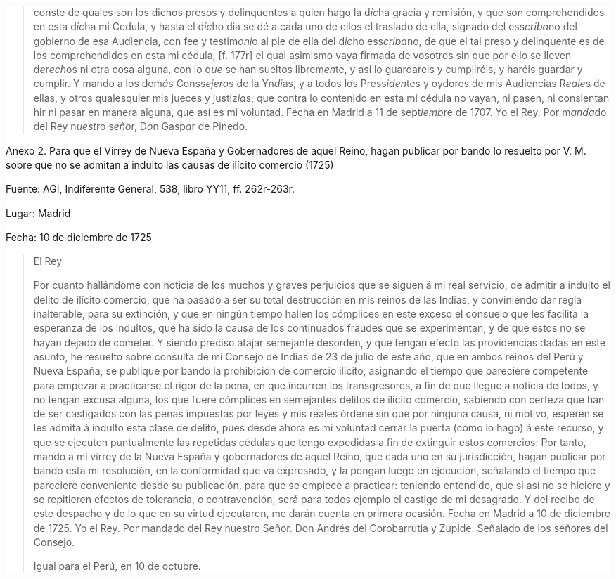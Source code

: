 > conste de quales son los dichos presos y delinquentes a quien hago la
> d*ic*ha gracia y remisión, y que son comprehendidos en esta d*ic*ha mi
> Cedula, y hasta el d*ic*ho dia se dé a cada uno de ellos el traslado
> de ella, signado del ess*criba*no del gobierno de esa Audiencia, con
> fee y testim*oni*o al pie de ella del d*ic*ho ess*criba*no, de que el
> tal preso y delinquente es de los comprehendidos en esta mi cédula,
> \[f. 177r\] el qual asimismo vaya firmada de vosotros sin que por ello
> se lleven d*e*r*ech*os ni otra cosa alguna, con lo q*ue* se han
> sueltos librem*en*te, y asi lo guardareis y cumpliréis, y haréis
> guardar y cumplir. Y mando a los dem*á*s Conss*ejero*s de la Yn*di*as,
> y a todos los Press*iden*tes y oydores de mis Audiencias R*eale*s de
> ellas, y otros qualesquier mis jueces y justiz*ia*s, que contra lo
> contenido en esta mi cédula no vayan, ni pasen, ni consientan hir ni
> pasar en manera alguna, que así es mi voluntad. Fecha en Madrid a 11
> de sept*iemb*re de 1707. Yo el Rey. Por m*anda*do del Rey n*uest*ro
> s*eño*r, D*o*n Gasp*a*r de Pinedo.

Anexo 2. Para que el Virrey de Nueva España y Gobernadores de aquel
Reino, hagan publicar por bando lo resuelto por V. M. sobre que no se
admitan a indulto las causas de ilícito comercio (1725)

Fuente: AGI, Indiferente General, 538, libro YY11, ff. 262r-263r.

Lugar: Madrid

Fecha: 10 de diciembre de 1725

> El Rey
>
> Por cuanto hallándome con noticia de los muchos y graves perjuicios
> que se siguen á mi real servicio, de admitir a indulto el delito de
> ilícito comercio, que ha pasado a ser su total destrucción en mis
> reinos de las Indias, y conviniendo dar regla inalterable, para su
> extinción, y que en ningún tiempo hallen los cómplices en este exceso
> el consuelo que les facilita la esperanza de los indultos, que ha sido
> la causa de los continuados fraudes que se experimentan, y de que
> estos no se hayan dejado de cometer. Y siendo preciso atajar semejante
> desorden, y que tengan efecto las providencias dadas en este asunto,
> he resuelto sobre consulta de mi Consejo de Indias de 23 de julio de
> este año, que en ambos reinos del Perú y Nueva España, se publique por
> bando la prohibición de comercio ilícito, asignando el tiempo que
> pareciere competente para empezar a practicarse el rigor de la pena,
> en que incurren los transgresores, a fin de que llegue a noticia de
> todos, y no tengan excusa alguna, los que fuere cómplices en
> semejantes delitos de ilícito comercio, sabiendo con certeza que han
> de ser castigados con las penas impuestas por leyes y mis reales
> órdene sin que por ninguna causa, ni motivo, esperen se les admita á
> indulto esta clase de delito, pues desde ahora es mi voluntad cerrar
> la puerta (como lo hago) á este recurso, y que se ejecuten
> puntualmente las repetidas cédulas que tengo expedidas a fin de
> extinguir estos comercios: Por tanto, mando a mi virrey de la Nueva
> España y gobernadores de aquel Reino, que cada uno en su jurisdicción,
> hagan publicar por bando esta mi resolución, en la conformidad que va
> expresado, y la pongan luego en ejecución, señalando el tiempo que
> pareciere conveniente desde su publicación, para que se empiece a
> practicar: teniendo entendido, que si así no se hiciere y se
> repitieren efectos de tolerancia, o contravención, será para todos
> ejemplo el castigo de mi desagrado. Y del recibo de este despacho y de
> lo que en su virtud ejecutaren, me darán cuenta en primera ocasión.
> Fecha en Madrid a 10 de diciembre de 1725. Yo el Rey. Por mandado del
> Rey nuestro Señor. Don Andrés del Corobarrutia y Zupide. Señalado de
> los señores del Consejo.
>
> Igual para el Perú, en 10 de octubre.
